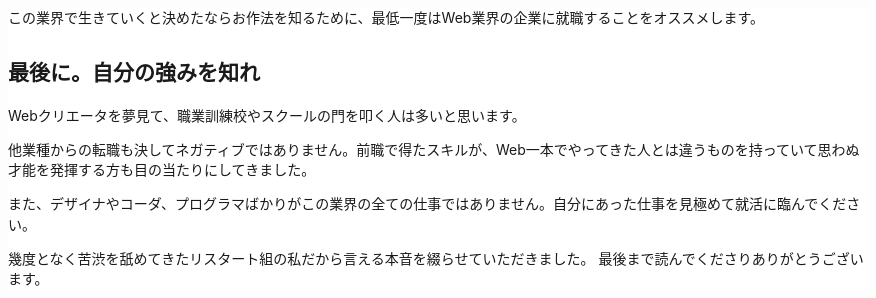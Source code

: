 この業界で生きていくと決めたならお作法を知るために、最低一度はWeb業界の企業に就職することをオススメします。

## 最後に。自分の強みを知れ
Webクリエータを夢見て、職業訓練校やスクールの門を叩く人は多いと思います。

他業種からの転職も決してネガティブではありません。前職で得たスキルが、Web一本でやってきた人とは違うものを持っていて思わぬ才能を発揮する方も目の当たりにしてきました。

また、デザイナやコーダ、プログラマばかりがこの業界の全ての仕事ではありません。自分にあった仕事を見極めて就活に臨んでください。

幾度となく苦渋を舐めてきたリスタート組の私だから言える本音を綴らせていただきました。
最後まで読んでくださりありがとうございます。
